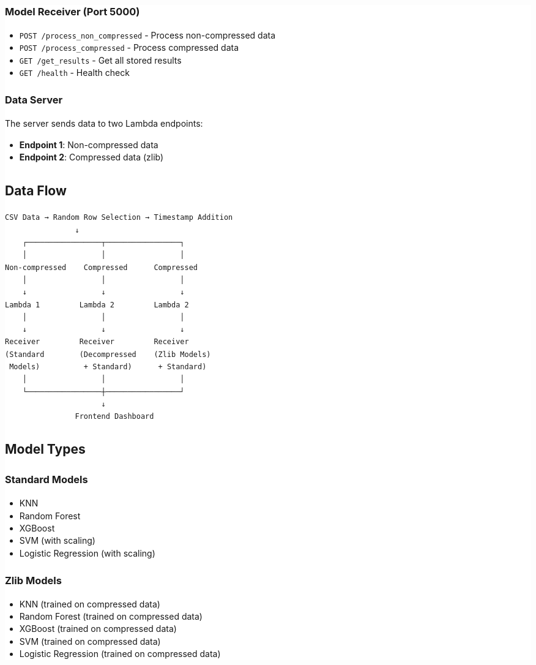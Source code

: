 ### Model Receiver (Port 5000)

- `POST /process_non_compressed` - Process non-compressed data
- `POST /process_compressed` - Process compressed data
- `GET /get_results` - Get all stored results
- `GET /health` - Health check

### Data Server

The server sends data to two Lambda endpoints:
- **Endpoint 1**: Non-compressed data
- **Endpoint 2**: Compressed data (zlib)

## Data Flow

```
CSV Data → Random Row Selection → Timestamp Addition
                ↓
    ┌─────────────────┬─────────────────┐
    │                 │                 │
Non-compressed    Compressed      Compressed
    │                 │                 │
    ↓                 ↓                 ↓
Lambda 1         Lambda 2         Lambda 2
    │                 │                 │
    ↓                 ↓                 ↓
Receiver         Receiver         Receiver
(Standard        (Decompressed    (Zlib Models)
 Models)          + Standard)      + Standard)
    │                 │                 │
    └─────────────────┼─────────────────┘
                      ↓
                Frontend Dashboard
```

## Model Types

### Standard Models
- KNN
- Random Forest  
- XGBoost
- SVM (with scaling)
- Logistic Regression (with scaling)

### Zlib Models
- KNN (trained on compressed data)
- Random Forest (trained on compressed data)
- XGBoost (trained on compressed data)
- SVM (trained on compressed data)
- Logistic Regression (trained on compressed data)
